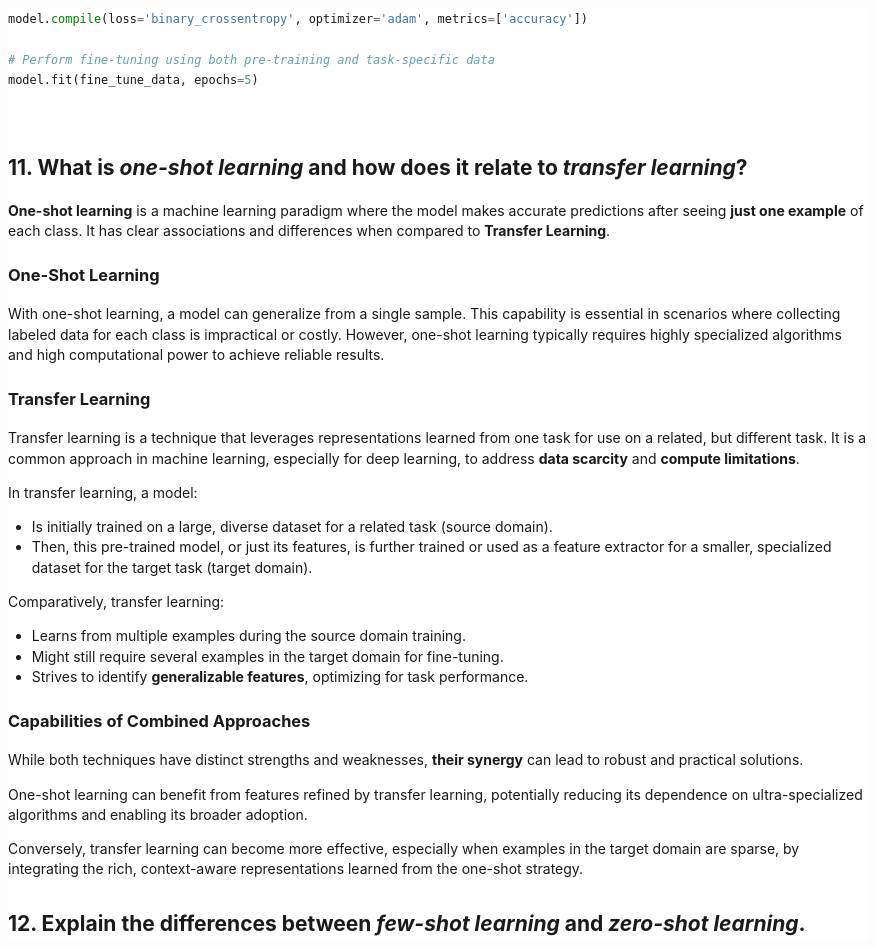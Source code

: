```python
model.compile(loss='binary_crossentropy', optimizer='adam', metrics=['accuracy'])

# Perform fine-tuning using both pre-training and task-specific data
model.fit(fine_tune_data, epochs=5)
```
<br>

## 11. What is _one-shot learning_ and how does it relate to _transfer learning_?

**One-shot learning** is a machine learning paradigm where the model makes accurate predictions after seeing **just one example** of each class. It has clear associations and differences when compared to **Transfer Learning**.

### One-Shot Learning

With one-shot learning, a model can generalize from a single sample. This capability is essential in scenarios where collecting labeled data for each class is impractical or costly. However, one-shot learning typically requires highly specialized algorithms and high computational power to achieve reliable results.

### Transfer Learning

Transfer learning is a technique that leverages representations learned from one task for use on a related, but different task. It is a common approach in machine learning, especially for deep learning, to address **data scarcity** and **compute limitations**.

In transfer learning, a model:

- Is initially trained on a large, diverse dataset for a related task (source domain).
- Then, this pre-trained model, or just its features, is further trained or used as a feature extractor for a smaller, specialized dataset for the target task (target domain).

Comparatively, transfer learning:

- Learns from multiple examples during the source domain training.
- Might still require several examples in the target domain for fine-tuning.
- Strives to identify **generalizable features**, optimizing for task performance.

### Capabilities of Combined Approaches

While both techniques have distinct strengths and weaknesses, **their synergy** can lead to robust and practical solutions.

One-shot learning can benefit from features refined by transfer learning, potentially reducing its dependence on ultra-specialized algorithms and enabling its broader adoption.

Conversely, transfer learning can become more effective, especially when examples in the target domain are sparse, by integrating the rich, context-aware representations learned from the one-shot strategy.
<br>

## 12. Explain the differences between _few-shot learning_ and _zero-shot learning_.
